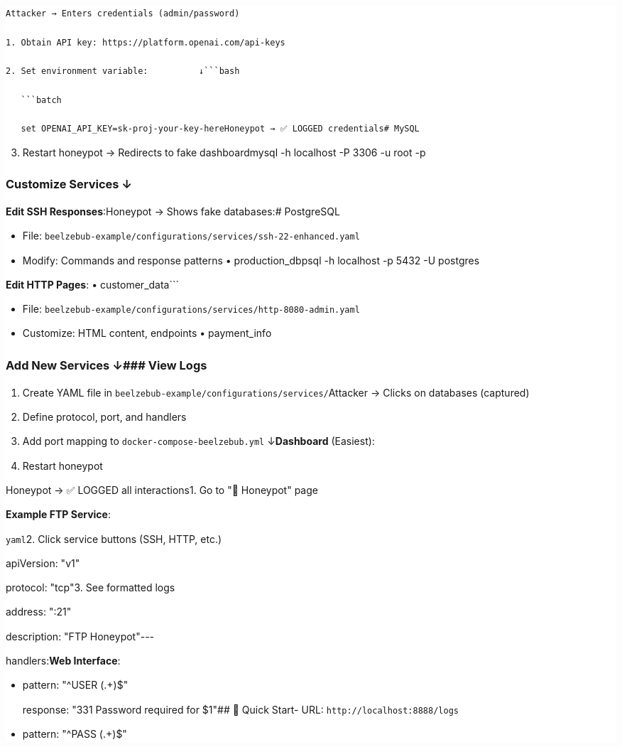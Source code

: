 ```**Command line**:
Attacker → Enters credentials (admin/password)

1. Obtain API key: https://platform.openai.com/api-keys

2. Set environment variable:          ↓```bash

   ```batch

   set OPENAI_API_KEY=sk-proj-your-key-hereHoneypot → ✅ LOGGED credentials# MySQL

   ```

3. Restart honeypot          → Redirects to fake dashboardmysql -h localhost -P 3306 -u root -p



### Customize Services          ↓



**Edit SSH Responses**:Honeypot → Shows fake databases:# PostgreSQL

- File: `beelzebub-example/configurations/services/ssh-22-enhanced.yaml`

- Modify: Commands and response patterns          • production_dbpsql -h localhost -p 5432 -U postgres



**Edit HTTP Pages**:          • customer_data```

- File: `beelzebub-example/configurations/services/http-8080-admin.yaml`

- Customize: HTML content, endpoints          • payment_info



### Add New Services          ↓### View Logs



1. Create YAML file in `beelzebub-example/configurations/services/`Attacker → Clicks on databases (captured)

2. Define protocol, port, and handlers

3. Add port mapping to `docker-compose-beelzebub.yml`          ↓**Dashboard** (Easiest):

4. Restart honeypot

Honeypot → ✅ LOGGED all interactions1. Go to "🍯 Honeypot" page

**Example FTP Service**:

```yaml```2. Click service buttons (SSH, HTTP, etc.)

apiVersion: "v1"

protocol: "tcp"3. See formatted logs

address: ":21"

description: "FTP Honeypot"---



handlers:**Web Interface**:

  - pattern: "^USER (.+)$"

    response: "331 Password required for $1"## 🚀 Quick Start- URL: `http://localhost:8888/logs`

  - pattern: "^PASS (.+)$"

```